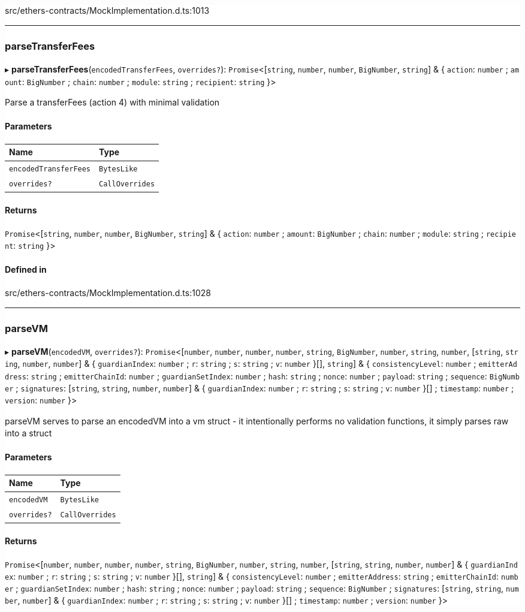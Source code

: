 src/ethers-contracts/MockImplementation.d.ts:1013

___

### parseTransferFees

▸ **parseTransferFees**(`encodedTransferFees`, `overrides?`): `Promise`<[`string`, `number`, `number`, `BigNumber`, `string`] & { `action`: `number` ; `amount`: `BigNumber` ; `chain`: `number` ; `module`: `string` ; `recipient`: `string`  }\>

Parse a transferFees (action 4) with minimal validation

#### Parameters

| Name | Type |
| :------ | :------ |
| `encodedTransferFees` | `BytesLike` |
| `overrides?` | `CallOverrides` |

#### Returns

`Promise`<[`string`, `number`, `number`, `BigNumber`, `string`] & { `action`: `number` ; `amount`: `BigNumber` ; `chain`: `number` ; `module`: `string` ; `recipient`: `string`  }\>

#### Defined in

src/ethers-contracts/MockImplementation.d.ts:1028

___

### parseVM

▸ **parseVM**(`encodedVM`, `overrides?`): `Promise`<[`number`, `number`, `number`, `number`, `string`, `BigNumber`, `number`, `string`, `number`, [`string`, `string`, `number`, `number`] & { `guardianIndex`: `number` ; `r`: `string` ; `s`: `string` ; `v`: `number`  }[], `string`] & { `consistencyLevel`: `number` ; `emitterAddress`: `string` ; `emitterChainId`: `number` ; `guardianSetIndex`: `number` ; `hash`: `string` ; `nonce`: `number` ; `payload`: `string` ; `sequence`: `BigNumber` ; `signatures`: [`string`, `string`, `number`, `number`] & { `guardianIndex`: `number` ; `r`: `string` ; `s`: `string` ; `v`: `number`  }[] ; `timestamp`: `number` ; `version`: `number`  }\>

parseVM serves to parse an encodedVM into a vm struct  - it intentionally performs no validation functions, it simply parses raw into a struct

#### Parameters

| Name | Type |
| :------ | :------ |
| `encodedVM` | `BytesLike` |
| `overrides?` | `CallOverrides` |

#### Returns

`Promise`<[`number`, `number`, `number`, `number`, `string`, `BigNumber`, `number`, `string`, `number`, [`string`, `string`, `number`, `number`] & { `guardianIndex`: `number` ; `r`: `string` ; `s`: `string` ; `v`: `number`  }[], `string`] & { `consistencyLevel`: `number` ; `emitterAddress`: `string` ; `emitterChainId`: `number` ; `guardianSetIndex`: `number` ; `hash`: `string` ; `nonce`: `number` ; `payload`: `string` ; `sequence`: `BigNumber` ; `signatures`: [`string`, `string`, `number`, `number`] & { `guardianIndex`: `number` ; `r`: `string` ; `s`: `string` ; `v`: `number`  }[] ; `timestamp`: `number` ; `version`: `number`  }\>
